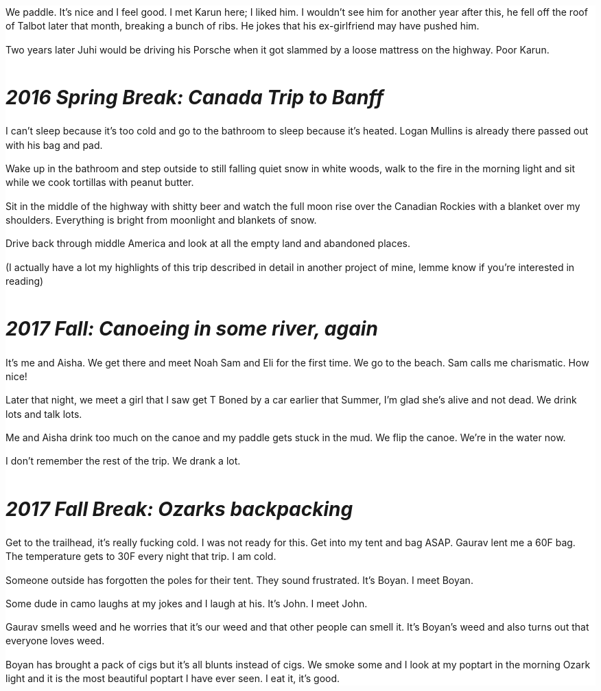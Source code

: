 We paddle. It’s nice and I feel good. I met Karun here; I liked him. I wouldn’t see him for another year after this, he fell off the roof of Talbot later that month, breaking a bunch of ribs. He jokes that his ex-girlfriend may have pushed him.

Two years later Juhi would be driving his Porsche when it got slammed by a loose mattress on the highway. Poor Karun.


# *2016 Spring Break: Canada Trip to Banff*

I can’t sleep because it’s too cold and go to the bathroom to sleep because it’s heated. Logan Mullins is already there passed out with his bag and pad.

Wake up in the bathroom and step outside to still falling quiet snow in white woods, walk to the fire in the morning light and sit while we cook tortillas with peanut butter.

Sit in the middle of the highway with shitty beer and watch the full moon rise over the Canadian Rockies with a blanket over my shoulders. Everything is bright from moonlight and blankets of snow.

Drive back through middle America and look at all the empty land and abandoned places.

(I actually have a lot my highlights of this trip described in detail in another project of mine, lemme know if you’re interested in reading)


# *2017 Fall: Canoeing in some river, again*

It’s me and Aisha. We get there and meet Noah Sam and Eli for the first time. We go to the beach. Sam calls me charismatic. How nice!

Later that night, we meet a girl that I saw get T Boned by a car earlier that Summer, I’m glad she’s alive and not dead. We drink lots and talk lots.

Me and Aisha drink too much on the canoe and my paddle gets stuck in the mud. We flip the canoe. We’re in the water now.

I don’t remember the rest of the trip. We drank a lot.


# *2017 Fall Break: Ozarks backpacking*

Get to the trailhead, it’s really fucking cold. I was not ready for this. Get into my tent and bag ASAP. Gaurav lent me a 60F bag. The temperature gets to 30F every night that trip. I am cold.

Someone outside has forgotten the poles for their tent. They sound frustrated. It’s Boyan. I meet Boyan.

Some dude in camo laughs at my jokes and I laugh at his. It’s John. I meet John.

Gaurav smells weed and he worries that it’s our weed and that other people can smell it. It’s Boyan’s weed and also turns out that everyone loves weed.

Boyan has brought a pack of cigs but it’s all blunts instead of cigs. We smoke some and I look at my poptart in the morning Ozark light and it is the most beautiful poptart I have ever seen. I eat it, it’s good.
